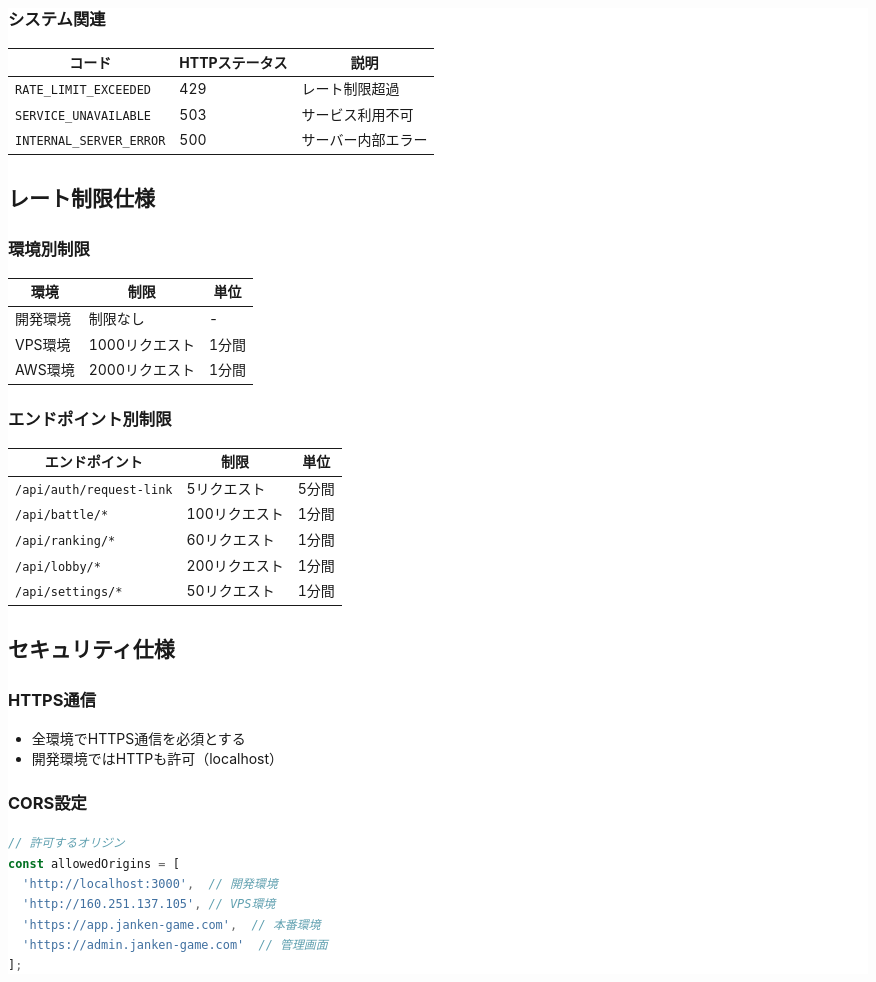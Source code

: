 ### システム関連
| コード | HTTPステータス | 説明 |
|--------|----------------|------|
| `RATE_LIMIT_EXCEEDED` | 429 | レート制限超過 |
| `SERVICE_UNAVAILABLE` | 503 | サービス利用不可 |
| `INTERNAL_SERVER_ERROR` | 500 | サーバー内部エラー |

## レート制限仕様

### 環境別制限
| 環境 | 制限 | 単位 |
|------|------|------|
| 開発環境 | 制限なし | - |
| VPS環境 | 1000リクエスト | 1分間 |
| AWS環境 | 2000リクエスト | 1分間 |

### エンドポイント別制限
| エンドポイント | 制限 | 単位 |
|----------------|------|------|
| `/api/auth/request-link` | 5リクエスト | 5分間 |
| `/api/battle/*` | 100リクエスト | 1分間 |
| `/api/ranking/*` | 60リクエスト | 1分間 |
| `/api/lobby/*` | 200リクエスト | 1分間 |
| `/api/settings/*` | 50リクエスト | 1分間 |

## セキュリティ仕様

### HTTPS通信
- 全環境でHTTPS通信を必須とする
- 開発環境ではHTTPも許可（localhost）

### CORS設定
```javascript
// 許可するオリジン
const allowedOrigins = [
  'http://localhost:3000',  // 開発環境
  'http://160.251.137.105', // VPS環境
  'https://app.janken-game.com',  // 本番環境
  'https://admin.janken-game.com'  // 管理画面
];
```
